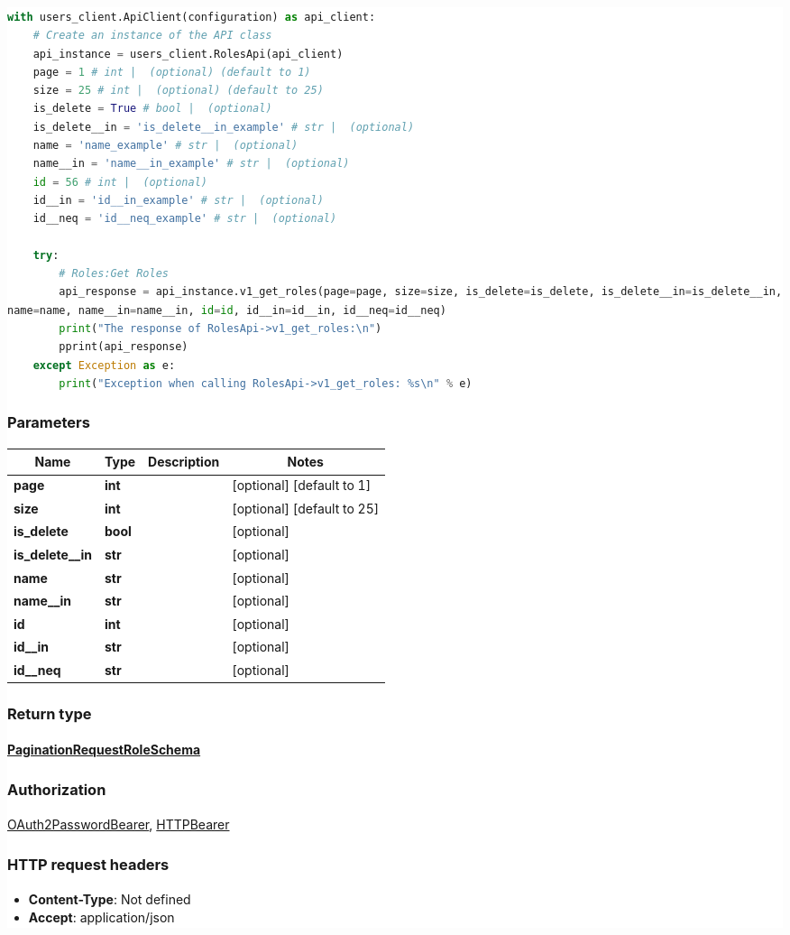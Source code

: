 ```python
with users_client.ApiClient(configuration) as api_client:
    # Create an instance of the API class
    api_instance = users_client.RolesApi(api_client)
    page = 1 # int |  (optional) (default to 1)
    size = 25 # int |  (optional) (default to 25)
    is_delete = True # bool |  (optional)
    is_delete__in = 'is_delete__in_example' # str |  (optional)
    name = 'name_example' # str |  (optional)
    name__in = 'name__in_example' # str |  (optional)
    id = 56 # int |  (optional)
    id__in = 'id__in_example' # str |  (optional)
    id__neq = 'id__neq_example' # str |  (optional)

    try:
        # Roles:Get Roles
        api_response = api_instance.v1_get_roles(page=page, size=size, is_delete=is_delete, is_delete__in=is_delete__in, name=name, name__in=name__in, id=id, id__in=id__in, id__neq=id__neq)
        print("The response of RolesApi->v1_get_roles:\n")
        pprint(api_response)
    except Exception as e:
        print("Exception when calling RolesApi->v1_get_roles: %s\n" % e)
```



### Parameters


Name | Type | Description  | Notes
------------- | ------------- | ------------- | -------------
 **page** | **int**|  | [optional] [default to 1]
 **size** | **int**|  | [optional] [default to 25]
 **is_delete** | **bool**|  | [optional] 
 **is_delete__in** | **str**|  | [optional] 
 **name** | **str**|  | [optional] 
 **name__in** | **str**|  | [optional] 
 **id** | **int**|  | [optional] 
 **id__in** | **str**|  | [optional] 
 **id__neq** | **str**|  | [optional] 

### Return type

[**PaginationRequestRoleSchema**](PaginationRequestRoleSchema.md)

### Authorization

[OAuth2PasswordBearer](../README.md#OAuth2PasswordBearer), [HTTPBearer](../README.md#HTTPBearer)

### HTTP request headers

 - **Content-Type**: Not defined
 - **Accept**: application/json
